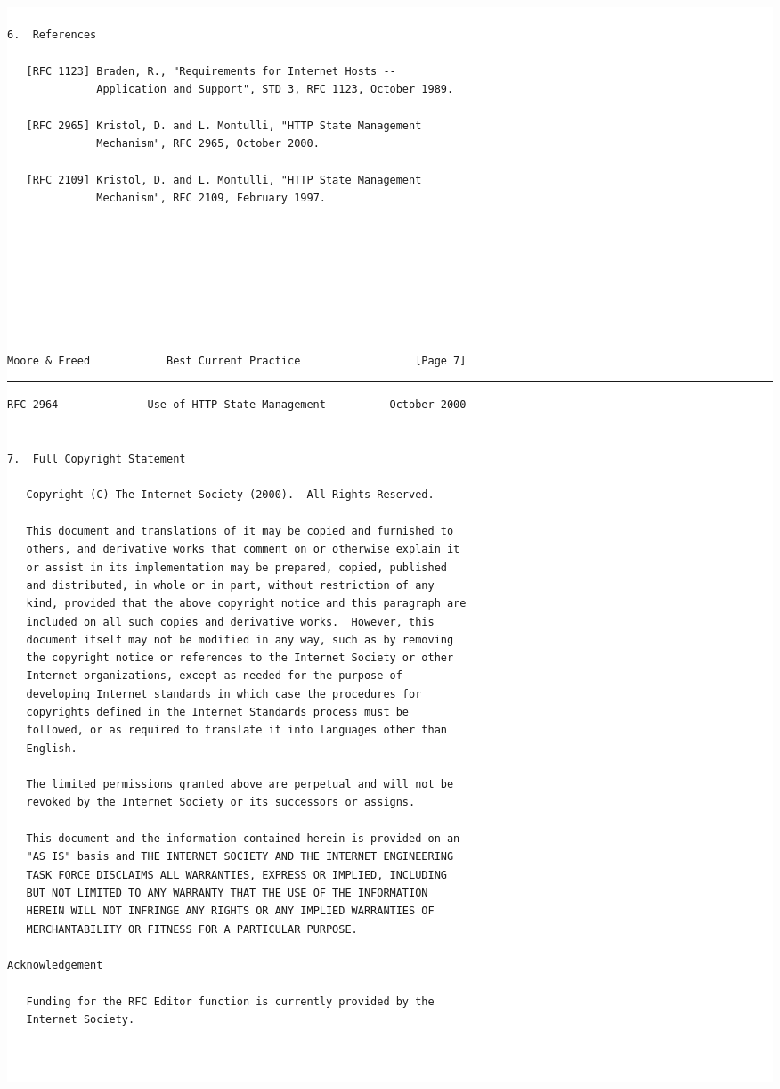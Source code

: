 ``` newpage

6.  References

   [RFC 1123] Braden, R., "Requirements for Internet Hosts --
              Application and Support", STD 3, RFC 1123, October 1989.

   [RFC 2965] Kristol, D. and L. Montulli, "HTTP State Management
              Mechanism", RFC 2965, October 2000.

   [RFC 2109] Kristol, D. and L. Montulli, "HTTP State Management
              Mechanism", RFC 2109, February 1997.








Moore & Freed            Best Current Practice                  [Page 7]
```

------------------------------------------------------------------------

``` newpage
RFC 2964              Use of HTTP State Management          October 2000


7.  Full Copyright Statement

   Copyright (C) The Internet Society (2000).  All Rights Reserved.

   This document and translations of it may be copied and furnished to
   others, and derivative works that comment on or otherwise explain it
   or assist in its implementation may be prepared, copied, published
   and distributed, in whole or in part, without restriction of any
   kind, provided that the above copyright notice and this paragraph are
   included on all such copies and derivative works.  However, this
   document itself may not be modified in any way, such as by removing
   the copyright notice or references to the Internet Society or other
   Internet organizations, except as needed for the purpose of
   developing Internet standards in which case the procedures for
   copyrights defined in the Internet Standards process must be
   followed, or as required to translate it into languages other than
   English.

   The limited permissions granted above are perpetual and will not be
   revoked by the Internet Society or its successors or assigns.

   This document and the information contained herein is provided on an
   "AS IS" basis and THE INTERNET SOCIETY AND THE INTERNET ENGINEERING
   TASK FORCE DISCLAIMS ALL WARRANTIES, EXPRESS OR IMPLIED, INCLUDING
   BUT NOT LIMITED TO ANY WARRANTY THAT THE USE OF THE INFORMATION
   HEREIN WILL NOT INFRINGE ANY RIGHTS OR ANY IMPLIED WARRANTIES OF
   MERCHANTABILITY OR FITNESS FOR A PARTICULAR PURPOSE.

Acknowledgement

   Funding for the RFC Editor function is currently provided by the
   Internet Society.




```